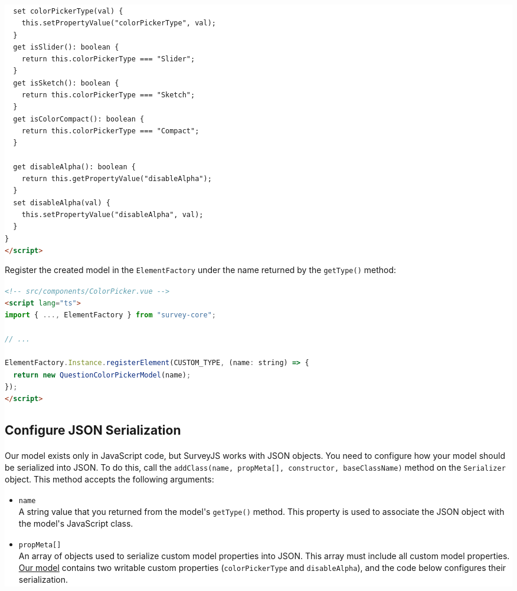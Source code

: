 ```html
  set colorPickerType(val) {
    this.setPropertyValue("colorPickerType", val);
  }
  get isSlider(): boolean {
    return this.colorPickerType === "Slider";
  }
  get isSketch(): boolean {
    return this.colorPickerType === "Sketch";
  }
  get isColorCompact(): boolean {
    return this.colorPickerType === "Compact";
  }

  get disableAlpha(): boolean {
    return this.getPropertyValue("disableAlpha");
  }
  set disableAlpha(val) {
    this.setPropertyValue("disableAlpha", val);
  }
}
</script>
```

Register the created model in the `ElementFactory` under the name returned by the `getType()` method:

```html
<!-- src/components/ColorPicker.vue -->
<script lang="ts">
import { ..., ElementFactory } from "survey-core";

// ...

ElementFactory.Instance.registerElement(CUSTOM_TYPE, (name: string) => {
  return new QuestionColorPickerModel(name);
});
</script>
```

## Configure JSON Serialization

Our model exists only in JavaScript code, but SurveyJS works with JSON objects. You need to configure how your model should be serialized into JSON. To do this, call the `addClass(name, propMeta[], constructor, baseClassName)` method on the `Serializer` object. This method accepts the following arguments:

- `name`      
A string value that you returned from the model's `getType()` method. This property is used to associate the JSON object with the model's JavaScript class.

- `propMeta[]`      
An array of objects used to serialize custom model properties into JSON. This array must include all custom model properties. [Our model](#create-a-model) contains two writable custom properties (`colorPickerType` and `disableAlpha`), and the code below configures their serialization.
